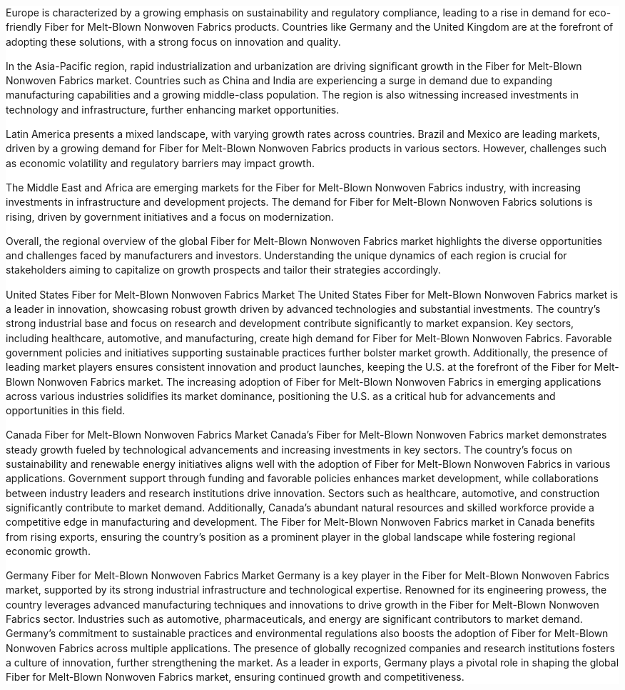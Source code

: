 Europe is characterized by a growing emphasis on sustainability and regulatory compliance, leading to a rise in demand for eco-friendly Fiber for Melt-Blown Nonwoven Fabrics products. Countries like Germany and the United Kingdom are at the forefront of adopting these solutions, with a strong focus on innovation and quality.

In the Asia-Pacific region, rapid industrialization and urbanization are driving significant growth in the Fiber for Melt-Blown Nonwoven Fabrics market. Countries such as China and India are experiencing a surge in demand due to expanding manufacturing capabilities and a growing middle-class population. The region is also witnessing increased investments in technology and infrastructure, further enhancing market opportunities.

Latin America presents a mixed landscape, with varying growth rates across countries. Brazil and Mexico are leading markets, driven by a growing demand for Fiber for Melt-Blown Nonwoven Fabrics products in various sectors. However, challenges such as economic volatility and regulatory barriers may impact growth.

The Middle East and Africa are emerging markets for the Fiber for Melt-Blown Nonwoven Fabrics industry, with increasing investments in infrastructure and development projects. The demand for Fiber for Melt-Blown Nonwoven Fabrics solutions is rising, driven by government initiatives and a focus on modernization.

Overall, the regional overview of the global Fiber for Melt-Blown Nonwoven Fabrics market highlights the diverse opportunities and challenges faced by manufacturers and investors. Understanding the unique dynamics of each region is crucial for stakeholders aiming to capitalize on growth prospects and tailor their strategies accordingly.

United States Fiber for Melt-Blown Nonwoven Fabrics Market
The United States Fiber for Melt-Blown Nonwoven Fabrics market is a leader in innovation, showcasing robust growth driven by advanced technologies and substantial investments. The country’s strong industrial base and focus on research and development contribute significantly to market expansion. Key sectors, including healthcare, automotive, and manufacturing, create high demand for Fiber for Melt-Blown Nonwoven Fabrics. Favorable government policies and initiatives supporting sustainable practices further bolster market growth. Additionally, the presence of leading market players ensures consistent innovation and product launches, keeping the U.S. at the forefront of the Fiber for Melt-Blown Nonwoven Fabrics market. The increasing adoption of Fiber for Melt-Blown Nonwoven Fabrics in emerging applications across various industries solidifies its market dominance, positioning the U.S. as a critical hub for advancements and opportunities in this field.

Canada Fiber for Melt-Blown Nonwoven Fabrics Market
Canada’s Fiber for Melt-Blown Nonwoven Fabrics market demonstrates steady growth fueled by technological advancements and increasing investments in key sectors. The country’s focus on sustainability and renewable energy initiatives aligns well with the adoption of Fiber for Melt-Blown Nonwoven Fabrics in various applications. Government support through funding and favorable policies enhances market development, while collaborations between industry leaders and research institutions drive innovation. Sectors such as healthcare, automotive, and construction significantly contribute to market demand. Additionally, Canada’s abundant natural resources and skilled workforce provide a competitive edge in manufacturing and development. The Fiber for Melt-Blown Nonwoven Fabrics market in Canada benefits from rising exports, ensuring the country’s position as a prominent player in the global landscape while fostering regional economic growth.

Germany Fiber for Melt-Blown Nonwoven Fabrics Market
Germany is a key player in the Fiber for Melt-Blown Nonwoven Fabrics market, supported by its strong industrial infrastructure and technological expertise. Renowned for its engineering prowess, the country leverages advanced manufacturing techniques and innovations to drive growth in the Fiber for Melt-Blown Nonwoven Fabrics sector. Industries such as automotive, pharmaceuticals, and energy are significant contributors to market demand. Germany’s commitment to sustainable practices and environmental regulations also boosts the adoption of Fiber for Melt-Blown Nonwoven Fabrics across multiple applications. The presence of globally recognized companies and research institutions fosters a culture of innovation, further strengthening the market. As a leader in exports, Germany plays a pivotal role in shaping the global Fiber for Melt-Blown Nonwoven Fabrics market, ensuring continued growth and competitiveness.

